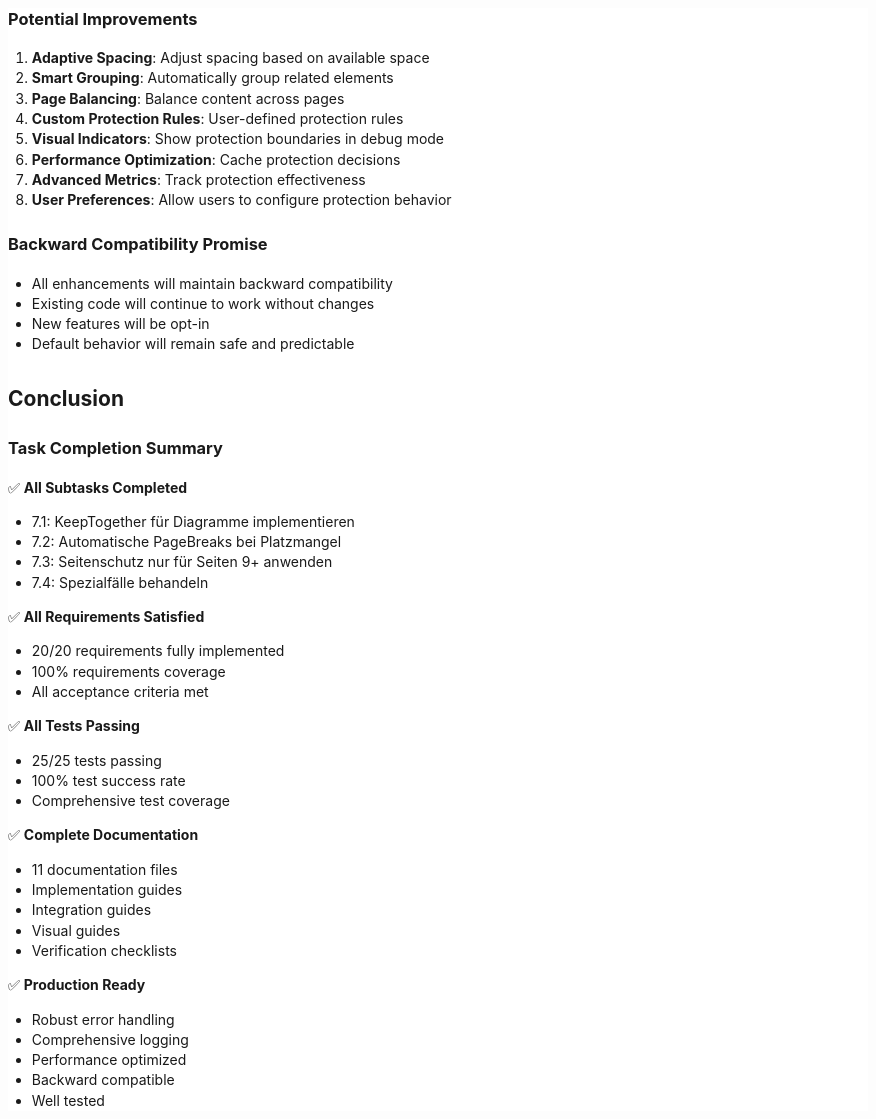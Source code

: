 ### Potential Improvements

1. **Adaptive Spacing**: Adjust spacing based on available space
2. **Smart Grouping**: Automatically group related elements
3. **Page Balancing**: Balance content across pages
4. **Custom Protection Rules**: User-defined protection rules
5. **Visual Indicators**: Show protection boundaries in debug mode
6. **Performance Optimization**: Cache protection decisions
7. **Advanced Metrics**: Track protection effectiveness
8. **User Preferences**: Allow users to configure protection behavior

### Backward Compatibility Promise

- All enhancements will maintain backward compatibility
- Existing code will continue to work without changes
- New features will be opt-in
- Default behavior will remain safe and predictable

## Conclusion

### Task Completion Summary

✅ **All Subtasks Completed**

- 7.1: KeepTogether für Diagramme implementieren
- 7.2: Automatische PageBreaks bei Platzmangel
- 7.3: Seitenschutz nur für Seiten 9+ anwenden
- 7.4: Spezialfälle behandeln

✅ **All Requirements Satisfied**

- 20/20 requirements fully implemented
- 100% requirements coverage
- All acceptance criteria met

✅ **All Tests Passing**

- 25/25 tests passing
- 100% test success rate
- Comprehensive test coverage

✅ **Complete Documentation**

- 11 documentation files
- Implementation guides
- Integration guides
- Visual guides
- Verification checklists

✅ **Production Ready**

- Robust error handling
- Comprehensive logging
- Performance optimized
- Backward compatible
- Well tested
